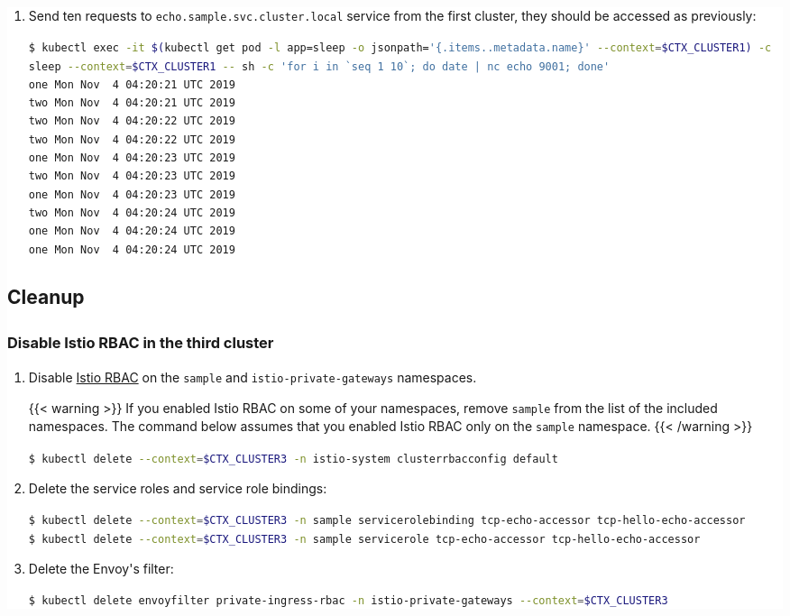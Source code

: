 1.  Send ten requests to `echo.sample.svc.cluster.local` service from the first cluster, they should be accessed as
    previously:

    ```bash
    $ kubectl exec -it $(kubectl get pod -l app=sleep -o jsonpath='{.items..metadata.name}' --context=$CTX_CLUSTER1) -c sleep --context=$CTX_CLUSTER1 -- sh -c 'for i in `seq 1 10`; do date | nc echo 9001; done'
    one Mon Nov  4 04:20:21 UTC 2019
    two Mon Nov  4 04:20:21 UTC 2019
    two Mon Nov  4 04:20:22 UTC 2019
    two Mon Nov  4 04:20:22 UTC 2019
    one Mon Nov  4 04:20:23 UTC 2019
    two Mon Nov  4 04:20:23 UTC 2019
    one Mon Nov  4 04:20:23 UTC 2019
    two Mon Nov  4 04:20:24 UTC 2019
    one Mon Nov  4 04:20:24 UTC 2019
    one Mon Nov  4 04:20:24 UTC 2019
    ```

## Cleanup

### Disable Istio RBAC in the third cluster

1.  Disable [Istio RBAC](/docs/concepts/security/#authorization) on the `sample` and `istio-private-gateways`
    namespaces.

    {{< warning >}}
    If you enabled Istio RBAC on some of your namespaces, remove `sample`
    from the list of the included namespaces. The command below assumes that you enabled Istio RBAC only on the
    `sample` namespace.
    {{< /warning >}}

    ```bash
    $ kubectl delete --context=$CTX_CLUSTER3 -n istio-system clusterrbacconfig default
    ```

1.  Delete the service roles and service role bindings:

    ```bash
    $ kubectl delete --context=$CTX_CLUSTER3 -n sample servicerolebinding tcp-echo-accessor tcp-hello-echo-accessor
    $ kubectl delete --context=$CTX_CLUSTER3 -n sample servicerole tcp-echo-accessor tcp-hello-echo-accessor
    ```

1.  Delete the Envoy's filter:

    ```bash
    $ kubectl delete envoyfilter private-ingress-rbac -n istio-private-gateways --context=$CTX_CLUSTER3
    ```

